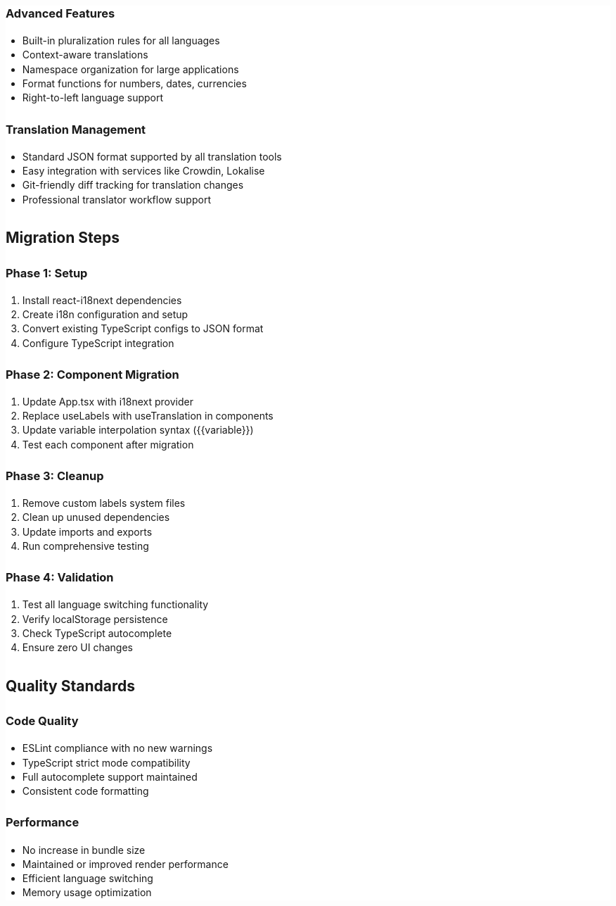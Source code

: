 ### **Advanced Features**
- Built-in pluralization rules for all languages
- Context-aware translations
- Namespace organization for large applications
- Format functions for numbers, dates, currencies
- Right-to-left language support

### **Translation Management**
- Standard JSON format supported by all translation tools
- Easy integration with services like Crowdin, Lokalise
- Git-friendly diff tracking for translation changes
- Professional translator workflow support

## Migration Steps

### **Phase 1: Setup**
1. Install react-i18next dependencies
2. Create i18n configuration and setup
3. Convert existing TypeScript configs to JSON format
4. Configure TypeScript integration

### **Phase 2: Component Migration**
1. Update App.tsx with i18next provider
2. Replace useLabels with useTranslation in components
3. Update variable interpolation syntax ({{variable}})
4. Test each component after migration

### **Phase 3: Cleanup**
1. Remove custom labels system files
2. Clean up unused dependencies
3. Update imports and exports
4. Run comprehensive testing

### **Phase 4: Validation**
1. Test all language switching functionality
2. Verify localStorage persistence
3. Check TypeScript autocomplete
4. Ensure zero UI changes

## Quality Standards

### **Code Quality**
- ESLint compliance with no new warnings
- TypeScript strict mode compatibility
- Full autocomplete support maintained
- Consistent code formatting

### **Performance**
- No increase in bundle size
- Maintained or improved render performance
- Efficient language switching
- Memory usage optimization

